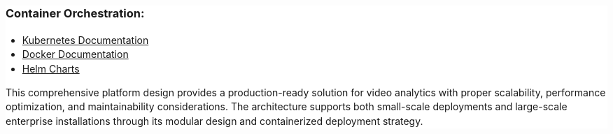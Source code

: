 ### Container Orchestration:
- [Kubernetes Documentation](https://kubernetes.io/docs/)
- [Docker Documentation](https://docs.docker.com/)
- [Helm Charts](https://helm.sh/docs/)

This comprehensive platform design provides a production-ready solution for video analytics with proper scalability, performance optimization, and maintainability considerations. The architecture supports both small-scale deployments and large-scale enterprise installations through its modular design and containerized deployment strategy.